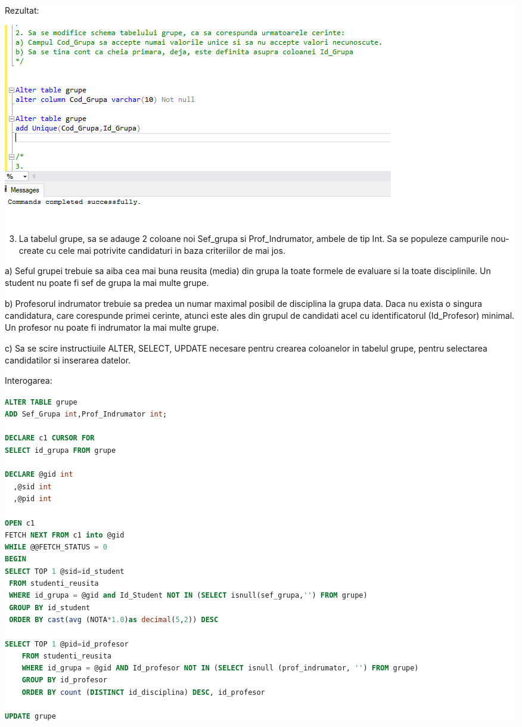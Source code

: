 Rezultat:

![Task-2](https://github.com/verasv81/DataBase/blob/master/Laboratory%206/images/Task-2.PNG)

3. La tabelul grupe, sa se adauge 2 coloane noi Sef_grupa si Prof_Indrumator, ambele de tip Int.
Sa se populeze campurile nou-create cu cele mai potrivite candidaturi in baza criteriilor de mai jos.

a) Seful grupei trebuie sa aiba cea mai buna reusita (media) din grupa la toate formele de evaluare
si la toate disciplinile. Un student nu poate fi sef de grupa la mai multe grupe.

b) Profesorul indrumator trebuie sa predea un numar maximal posibil de disciplina la grupa data.
Daca nu exista o singura candidatura, care corespunde primei cerinte, atunci este ales din grupul de candidati
acel cu identificatorul (Id_Profesor) minimal. Un profesor nu poate fi indrumator la mai multe grupe.

c) Sa se scire instructiuile ALTER, SELECT, UPDATE necesare pentru crearea coloanelor in tabelul
grupe, pentru selectarea candidatilor si inserarea datelor. 

Interogarea:

``` sql
ALTER TABLE grupe
ADD Sef_Grupa int,Prof_Indrumator int;

DECLARE c1 CURSOR FOR 
SELECT id_grupa FROM grupe 

DECLARE @gid int
  ,@sid int
  ,@pid int

OPEN c1
FETCH NEXT FROM c1 into @gid 
WHILE @@FETCH_STATUS = 0
BEGIN
SELECT TOP 1 @sid=id_student
 FROM studenti_reusita
 WHERE id_grupa = @gid and Id_Student NOT IN (SELECT isnull(sef_grupa,'') FROM grupe)
 GROUP BY id_student
 ORDER BY cast(avg (NOTA*1.0)as decimal(5,2)) DESC

SELECT TOP 1 @pid=id_profesor
    FROM studenti_reusita
    WHERE id_grupa = @gid AND Id_profesor NOT IN (SELECT isnull (prof_indrumator, '') FROM grupe)
    GROUP BY id_profesor
    ORDER BY count (DISTINCT id_disciplina) DESC, id_profesor

UPDATE grupe
```